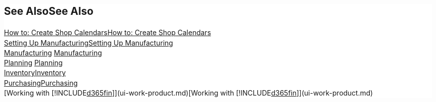 ## <a name="see-also"></a><span data-ttu-id="e59d3-190">See Also</span><span class="sxs-lookup"><span data-stu-id="e59d3-190">See Also</span></span>  
[<span data-ttu-id="e59d3-191">How to: Create Shop Calendars</span><span class="sxs-lookup"><span data-stu-id="e59d3-191">How to: Create Shop Calendars</span></span>](production-how-to-create-work-center-calendars.md)  
[<span data-ttu-id="e59d3-192">Setting Up Manufacturing</span><span class="sxs-lookup"><span data-stu-id="e59d3-192">Setting Up Manufacturing</span></span>](production-configure-production-processes.md)  
<span data-ttu-id="e59d3-193">[Manufacturing](production-manage-manufacturing.md)  </span><span class="sxs-lookup"><span data-stu-id="e59d3-193">[Manufacturing](production-manage-manufacturing.md)  </span></span>  
<span data-ttu-id="e59d3-194">[Planning](production-planning.md) </span><span class="sxs-lookup"><span data-stu-id="e59d3-194">[Planning](production-planning.md) </span></span>  
[<span data-ttu-id="e59d3-195">Inventory</span><span class="sxs-lookup"><span data-stu-id="e59d3-195">Inventory</span></span>](inventory-manage-inventory.md)  
[<span data-ttu-id="e59d3-196">Purchasing</span><span class="sxs-lookup"><span data-stu-id="e59d3-196">Purchasing</span></span>](purchasing-manage-purchasing.md)  
<span data-ttu-id="e59d3-197">[Working with [!INCLUDE[d365fin](includes/d365fin_md.md)]](ui-work-product.md)</span><span class="sxs-lookup"><span data-stu-id="e59d3-197">[Working with [!INCLUDE[d365fin](includes/d365fin_md.md)]](ui-work-product.md)</span></span>

